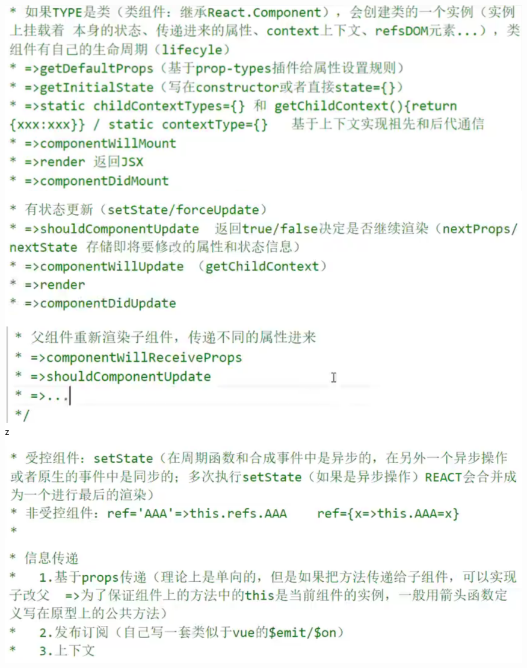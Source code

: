 ![image-20210426222849893](.\typora-user-images\image-20210426222849893.png)

![image-20210426222936790](.\typora-user-images\image-20210426222936790.png)

![image-20210426222948976](.\typora-user-images\image-20210426222948976.png)z

![image-20210426223303540](.\typora-user-images\image-20210426223303540.png)

![image-20210426223354586](.\typora-user-images\image-20210426223354586.png)
